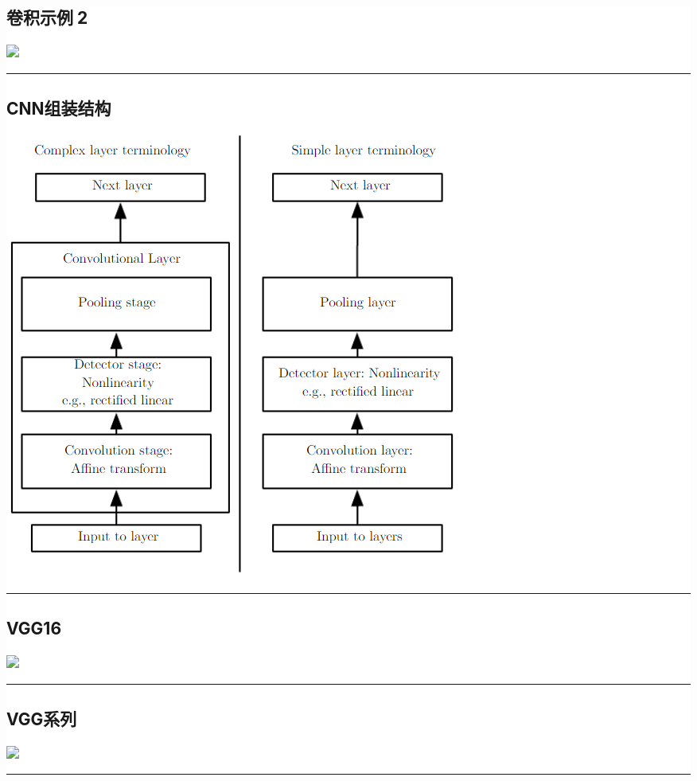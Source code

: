 ## 卷积示例 2
![](https://img-blog.csdnimg.cn/20190519201840757.gif)


---

## CNN组装结构

![](./images_8/layer_terminology.png)

---

## VGG16

![](https://media.springernature.com/full/springer-static/image/art%3A10.1186%2Fs12880-018-0273-5/MediaObjects/12880_2018_273_Fig1_HTML.png)

---

## VGG系列

![](https://neurohive.io/wp-content/uploads/2018/11/Capture-564x570.jpg)

---